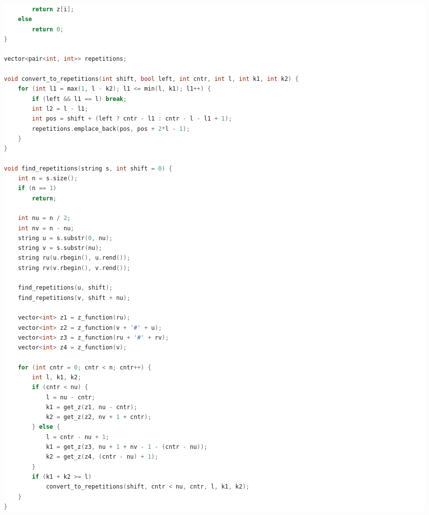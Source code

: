 ```{.cpp file=main_lorentz}
        return z[i];
    else
        return 0;
}

vector<pair<int, int>> repetitions;

void convert_to_repetitions(int shift, bool left, int cntr, int l, int k1, int k2) {
    for (int l1 = max(1, l - k2); l1 <= min(l, k1); l1++) {
        if (left && l1 == l) break;
        int l2 = l - l1;
        int pos = shift + (left ? cntr - l1 : cntr - l - l1 + 1);
        repetitions.emplace_back(pos, pos + 2*l - 1);
    }
}

void find_repetitions(string s, int shift = 0) {
    int n = s.size();
    if (n == 1)
        return;

    int nu = n / 2;
    int nv = n - nu;
    string u = s.substr(0, nu);
    string v = s.substr(nu);
    string ru(u.rbegin(), u.rend());
    string rv(v.rbegin(), v.rend());

    find_repetitions(u, shift);
    find_repetitions(v, shift + nu);

    vector<int> z1 = z_function(ru);
    vector<int> z2 = z_function(v + '#' + u);
    vector<int> z3 = z_function(ru + '#' + rv);
    vector<int> z4 = z_function(v);

    for (int cntr = 0; cntr < n; cntr++) {
        int l, k1, k2;
        if (cntr < nu) {
            l = nu - cntr;
            k1 = get_z(z1, nu - cntr);
            k2 = get_z(z2, nv + 1 + cntr);
        } else {
            l = cntr - nu + 1;
            k1 = get_z(z3, nu + 1 + nv - 1 - (cntr - nu));
            k2 = get_z(z4, (cntr - nu) + 1);
        }
        if (k1 + k2 >= l)
            convert_to_repetitions(shift, cntr < nu, cntr, l, k1, k2);
    }
}
```
